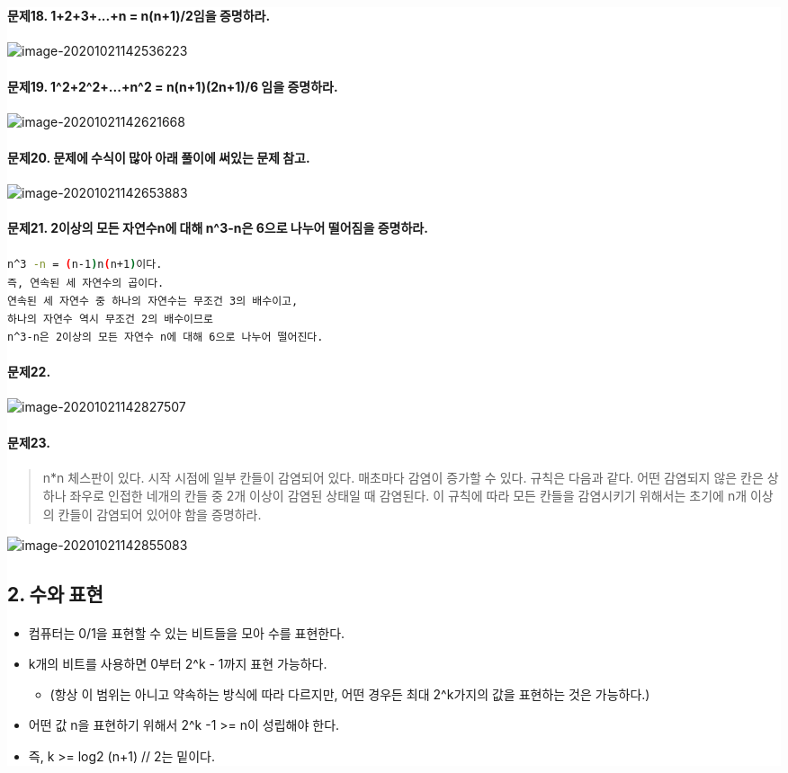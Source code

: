 

#### 문제18. 1+2+3+...+n = n(n+1)/2임을 증명하라.

![image-20201021142536223](1021_Algorithm_컴퓨팅사고력.assets/image-20201021142536223.png)



####  문제19. 1^2+2^2+...+n^2 = n(n+1)(2n+1)/6 임을 증명하라.

![image-20201021142621668](1021_Algorithm_컴퓨팅사고력.assets/image-20201021142621668.png)



#### 문제20. 문제에 수식이 많아 아래 풀이에 써있는 문제 참고.

![image-20201021142653883](1021_Algorithm_컴퓨팅사고력.assets/image-20201021142653883.png)



#### 문제21. 2이상의 모든 자연수n에 대해 n^3-n은 6으로 나누어 떨어짐을 증명하라.

```sh
n^3 -n = (n-1)n(n+1)이다.
즉, 연속된 세 자연수의 곱이다.
연속된 세 자연수 중 하나의 자연수는 무조건 3의 배수이고, 
하나의 자연수 역시 무조건 2의 배수이므로
n^3-n은 2이상의 모든 자연수 n에 대해 6으로 나누어 떨어진다.
```



#### 문제22.

![image-20201021142827507](1021_Algorithm_컴퓨팅사고력.assets/image-20201021142827507.png)



#### 문제23.

> n*n 체스판이 있다. 시작 시점에 일부 칸들이 감염되어 있다. 매초마다 감염이 증가할 수 있다. 규칙은 다음과 같다. 어떤 감염되지 않은 칸은 상하나 좌우로 인접한 네개의 칸들 중 2개 이상이 감염된 상태일 때 감염된다. 이 규칙에 따라 모든 칸들을 감염시키기 위해서는 초기에 n개 이상의 칸들이 감염되어 있어야 함을 증명하라.

![image-20201021142855083](1021_Algorithm_컴퓨팅사고력.assets/image-20201021142855083.png)



## 2. 수와 표현

- 컴퓨터는 0/1을 표현할 수 있는 비트들을 모아 수를 표현한다.

- k개의 비트를 사용하면 0부터 2^k - 1까지 표현 가능하다.
  - (항상 이 범위는 아니고 약속하는 방식에 따라 다르지만, 어떤 경우든 최대 2^k가지의 값을 표현하는 것은 가능하다.)

- 어떤 값 n을 표현하기 위해서 2^k -1 >= n이 성립해야 한다.

- 즉, k >= log2 (n+1) // 2는 밑이다.



